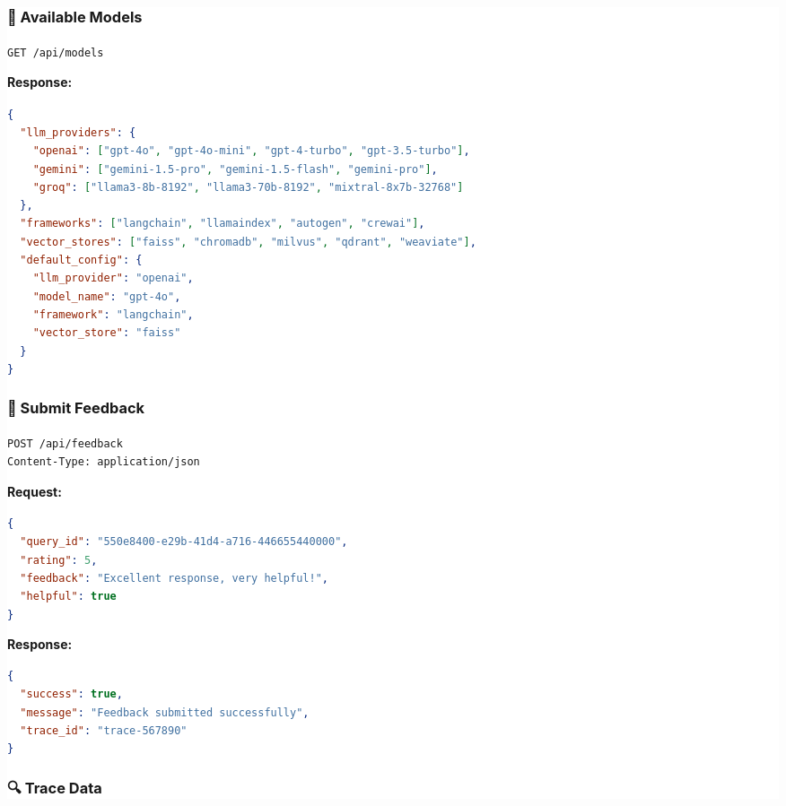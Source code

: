 ### 🤖 Available Models

```http
GET /api/models
```

**Response:**

```json
{
  "llm_providers": {
    "openai": ["gpt-4o", "gpt-4o-mini", "gpt-4-turbo", "gpt-3.5-turbo"],
    "gemini": ["gemini-1.5-pro", "gemini-1.5-flash", "gemini-pro"],
    "groq": ["llama3-8b-8192", "llama3-70b-8192", "mixtral-8x7b-32768"]
  },
  "frameworks": ["langchain", "llamaindex", "autogen", "crewai"],
  "vector_stores": ["faiss", "chromadb", "milvus", "qdrant", "weaviate"],
  "default_config": {
    "llm_provider": "openai",
    "model_name": "gpt-4o",
    "framework": "langchain",
    "vector_store": "faiss"
  }
}
```

### 📝 Submit Feedback

```http
POST /api/feedback
Content-Type: application/json
```

**Request:**

```json
{
  "query_id": "550e8400-e29b-41d4-a716-446655440000",
  "rating": 5,
  "feedback": "Excellent response, very helpful!",
  "helpful": true
}
```

**Response:**

```json
{
  "success": true,
  "message": "Feedback submitted successfully",
  "trace_id": "trace-567890"
}
```

### 🔍 Trace Data
